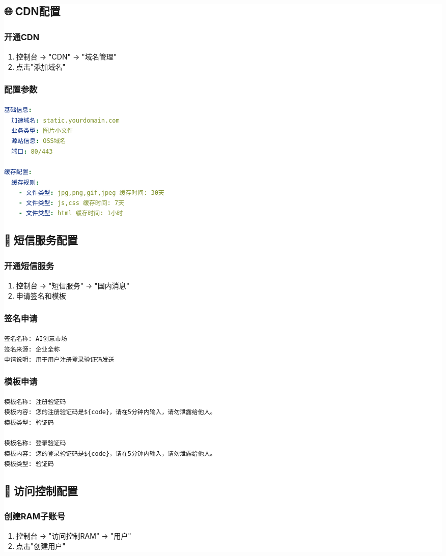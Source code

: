 ## 🌐 CDN配置

### 开通CDN
1. 控制台 → "CDN" → "域名管理"
2. 点击"添加域名"

### 配置参数
```yaml
基础信息:
  加速域名: static.yourdomain.com
  业务类型: 图片小文件
  源站信息: OSS域名
  端口: 80/443

缓存配置:
  缓存规则:
    - 文件类型: jpg,png,gif,jpeg 缓存时间: 30天
    - 文件类型: js,css 缓存时间: 7天
    - 文件类型: html 缓存时间: 1小时
```

## 📱 短信服务配置

### 开通短信服务
1. 控制台 → "短信服务" → "国内消息"
2. 申请签名和模板

### 签名申请
```
签名名称: AI创意市场
签名来源: 企业全称
申请说明: 用于用户注册登录验证码发送
```

### 模板申请
```
模板名称: 注册验证码
模板内容: 您的注册验证码是${code}，请在5分钟内输入，请勿泄露给他人。
模板类型: 验证码

模板名称: 登录验证码
模板内容: 您的登录验证码是${code}，请在5分钟内输入，请勿泄露给他人。
模板类型: 验证码
```

## 🔐 访问控制配置

### 创建RAM子账号
1. 控制台 → "访问控制RAM" → "用户"
2. 点击"创建用户"
